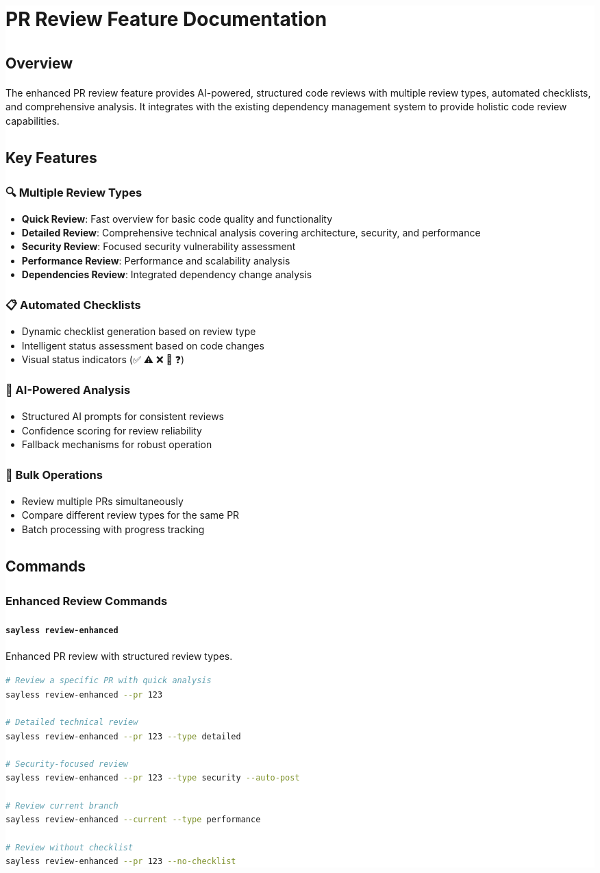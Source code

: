 # PR Review Feature Documentation

## Overview

The enhanced PR review feature provides AI-powered, structured code reviews with multiple review types, automated checklists, and comprehensive analysis. It integrates with the existing dependency management system to provide holistic code review capabilities.

## Key Features

### 🔍 Multiple Review Types
- **Quick Review**: Fast overview for basic code quality and functionality
- **Detailed Review**: Comprehensive technical analysis covering architecture, security, and performance
- **Security Review**: Focused security vulnerability assessment
- **Performance Review**: Performance and scalability analysis
- **Dependencies Review**: Integrated dependency change analysis

### 📋 Automated Checklists
- Dynamic checklist generation based on review type
- Intelligent status assessment based on code changes
- Visual status indicators (✅ ⚠️ ❌ 👀 ❓)

### 🤖 AI-Powered Analysis
- Structured AI prompts for consistent reviews
- Confidence scoring for review reliability
- Fallback mechanisms for robust operation

### 🔄 Bulk Operations
- Review multiple PRs simultaneously
- Compare different review types for the same PR
- Batch processing with progress tracking

## Commands

### Enhanced Review Commands

#### `sayless review-enhanced`
Enhanced PR review with structured review types.

```bash
# Review a specific PR with quick analysis
sayless review-enhanced --pr 123

# Detailed technical review
sayless review-enhanced --pr 123 --type detailed

# Security-focused review
sayless review-enhanced --pr 123 --type security --auto-post

# Review current branch
sayless review-enhanced --current --type performance

# Review without checklist
sayless review-enhanced --pr 123 --no-checklist
```
